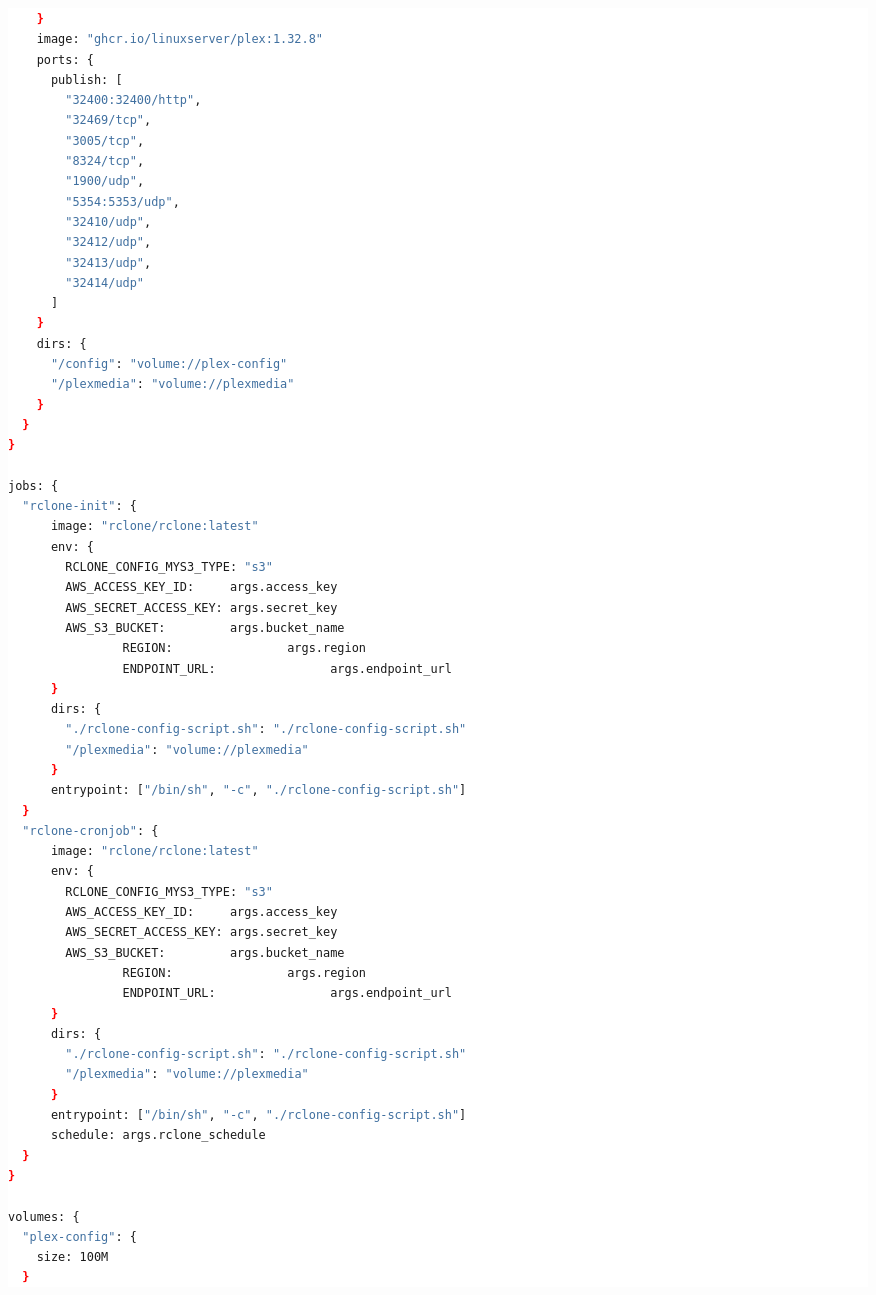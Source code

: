 ```sh
    }
    image: "ghcr.io/linuxserver/plex:1.32.8"
    ports: {
      publish: [
        "32400:32400/http",
        "32469/tcp",
        "3005/tcp",
        "8324/tcp",
        "1900/udp",
        "5354:5353/udp",
        "32410/udp",
        "32412/udp",
        "32413/udp",
        "32414/udp"
      ]
    }
    dirs: {
      "/config": "volume://plex-config"
      "/plexmedia": "volume://plexmedia"
    }
  }
}

jobs: {
  "rclone-init": {
      image: "rclone/rclone:latest"
      env: {
        RCLONE_CONFIG_MYS3_TYPE: "s3"
        AWS_ACCESS_KEY_ID:     args.access_key
        AWS_SECRET_ACCESS_KEY: args.secret_key
        AWS_S3_BUCKET:         args.bucket_name
				REGION:                args.region
				ENDPOINT_URL: 				 args.endpoint_url
      }
      dirs: {
        "./rclone-config-script.sh": "./rclone-config-script.sh"
        "/plexmedia": "volume://plexmedia"
      }
      entrypoint: ["/bin/sh", "-c", "./rclone-config-script.sh"]
  }
  "rclone-cronjob": {
      image: "rclone/rclone:latest"
      env: {
        RCLONE_CONFIG_MYS3_TYPE: "s3"
        AWS_ACCESS_KEY_ID:     args.access_key
        AWS_SECRET_ACCESS_KEY: args.secret_key
        AWS_S3_BUCKET:         args.bucket_name
				REGION:                args.region
				ENDPOINT_URL: 				 args.endpoint_url
      }
      dirs: {
        "./rclone-config-script.sh": "./rclone-config-script.sh"
        "/plexmedia": "volume://plexmedia"
      }
      entrypoint: ["/bin/sh", "-c", "./rclone-config-script.sh"]
      schedule: args.rclone_schedule
  }
}

volumes: {
  "plex-config": {
    size: 100M
  }
```
